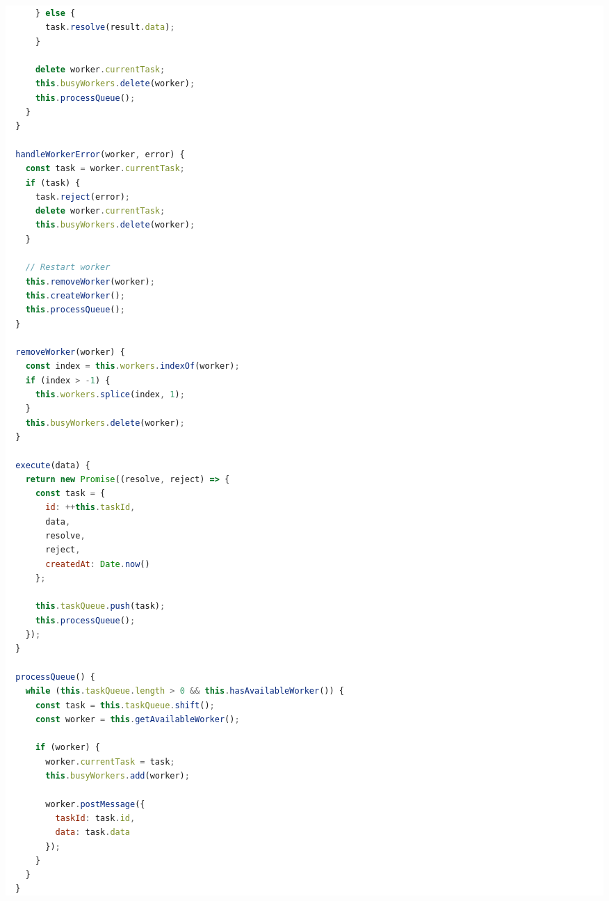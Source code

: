 ```javascript
      } else {
        task.resolve(result.data);
      }
      
      delete worker.currentTask;
      this.busyWorkers.delete(worker);
      this.processQueue();
    }
  }
  
  handleWorkerError(worker, error) {
    const task = worker.currentTask;
    if (task) {
      task.reject(error);
      delete worker.currentTask;
      this.busyWorkers.delete(worker);
    }
    
    // Restart worker
    this.removeWorker(worker);
    this.createWorker();
    this.processQueue();
  }
  
  removeWorker(worker) {
    const index = this.workers.indexOf(worker);
    if (index > -1) {
      this.workers.splice(index, 1);
    }
    this.busyWorkers.delete(worker);
  }
  
  execute(data) {
    return new Promise((resolve, reject) => {
      const task = {
        id: ++this.taskId,
        data,
        resolve,
        reject,
        createdAt: Date.now()
      };
      
      this.taskQueue.push(task);
      this.processQueue();
    });
  }
  
  processQueue() {
    while (this.taskQueue.length > 0 && this.hasAvailableWorker()) {
      const task = this.taskQueue.shift();
      const worker = this.getAvailableWorker();
      
      if (worker) {
        worker.currentTask = task;
        this.busyWorkers.add(worker);
        
        worker.postMessage({
          taskId: task.id,
          data: task.data
        });
      }
    }
  }
```